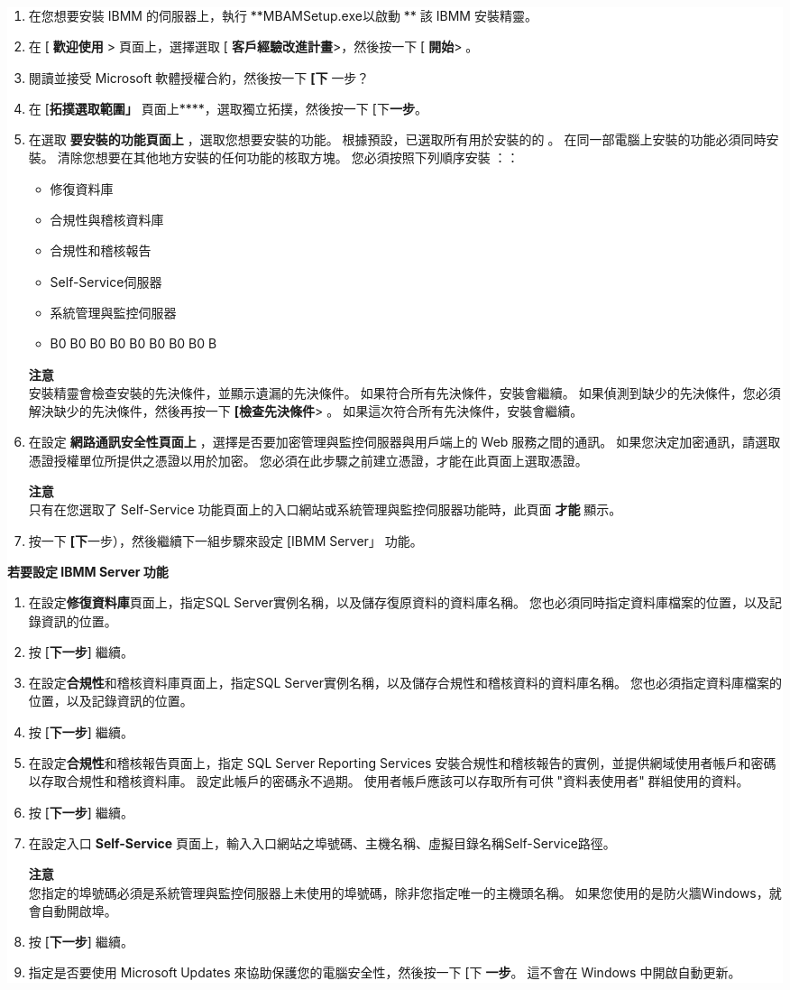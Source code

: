 1.  在您想要安裝 IBMM 的伺服器上，執行 **MBAMSetup.exe以啟動 ** 該 IBMM 安裝精靈。

2.  在 [ **歡迎使用** > 頁面上，選擇選取 [ **客戶經驗改進計畫**>，然後按一下 [ **開始**> 。

3.  閱讀並接受 Microsoft 軟體授權合約，然後按一下 **[下** 一步？

4.  在 [**拓撲選取範圍」** 頁面上****，選取獨立拓撲，然後按一下 [下**一步**。

5.  在選取 **要安裝的功能頁面上** ，選取您想要安裝的功能。 根據預設，已選取所有用於安裝的的  。 在同一部電腦上安裝的功能必須同時安裝。 清除您想要在其他地方安裝的任何功能的核取方塊。 您必須按照下列順序安裝 ：：

    -   修復資料庫

    -   合規性與稽核資料庫

    -   合規性和稽核報告

    -   Self-Service伺服器

    -   系統管理與監控伺服器

    -   B0 B0 B0 B0 B0 B0 B0 B0 B

    **注意**  
    安裝精靈會檢查安裝的先決條件，並顯示遺漏的先決條件。 如果符合所有先決條件，安裝會繼續。 如果偵測到缺少的先決條件，您必須解決缺少的先決條件，然後再按一下 **[檢查先決條件**> 。 如果這次符合所有先決條件，安裝會繼續。



6.  在設定 **網路通訊安全性頁面上** ，選擇是否要加密管理與監控伺服器與用戶端上的 Web 服務之間的通訊。 如果您決定加密通訊，請選取憑證授權單位所提供之憑證以用於加密。 您必須在此步驟之前建立憑證，才能在此頁面上選取憑證。

    **注意**  
    只有在您選取了 Self-Service 功能頁面上的入口網站或系統管理與監控伺服器功能時，此頁面 **才能** 顯示。



7.  按一下 **[下**一步），然後繼續下一組步驟來設定 [IBMM Server」 功能。

**若要設定 IBMM Server 功能**

1.  在設定**修復資料庫**頁面上，指定SQL Server實例名稱，以及儲存復原資料的資料庫名稱。 您也必須同時指定資料庫檔案的位置，以及記錄資訊的位置。

2.  按 \[**下一步**\] 繼續。

3.  在設定**合規性**和稽核資料庫頁面上，指定SQL Server實例名稱，以及儲存合規性和稽核資料的資料庫名稱。 您也必須指定資料庫檔案的位置，以及記錄資訊的位置。

4.  按 \[**下一步**\] 繼續。

5.  在設定**合規性**和稽核報告頁面上，指定 SQL Server Reporting Services 安裝合規性和稽核報告的實例，並提供網域使用者帳戶和密碼以存取合規性和稽核資料庫。 設定此帳戶的密碼永不過期。 使用者帳戶應該可以存取所有可供 "資料表使用者" 群組使用的資料。

6.  按 \[**下一步**\] 繼續。

7.  在設定入口 **Self-Service** 頁面上，輸入入口網站之埠號碼、主機名稱、虛擬目錄名稱Self-Service路徑。

    **注意**  
    您指定的埠號碼必須是系統管理與監控伺服器上未使用的埠號碼，除非您指定唯一的主機頭名稱。 如果您使用的是防火牆Windows，就會自動開啟埠。



8.  按 \[**下一步**\] 繼續。

9.  指定是否要使用 Microsoft Updates 來協助保護您的電腦安全性，然後按一下 [下 **一步**。 這不會在 Windows 中開啟自動更新。
